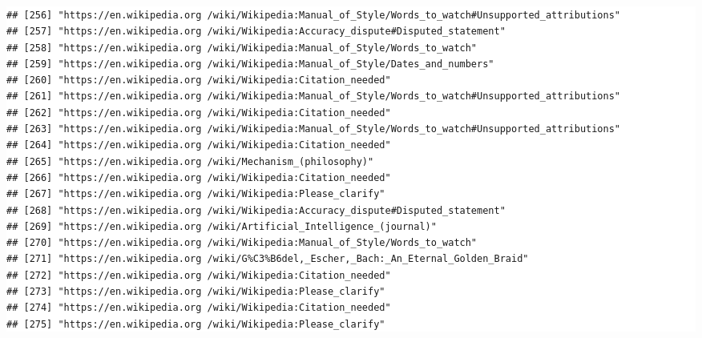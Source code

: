     ## [256] "https://en.wikipedia.org /wiki/Wikipedia:Manual_of_Style/Words_to_watch#Unsupported_attributions"                                                                                    
    ## [257] "https://en.wikipedia.org /wiki/Wikipedia:Accuracy_dispute#Disputed_statement"                                                                                                        
    ## [258] "https://en.wikipedia.org /wiki/Wikipedia:Manual_of_Style/Words_to_watch"                                                                                                             
    ## [259] "https://en.wikipedia.org /wiki/Wikipedia:Manual_of_Style/Dates_and_numbers"                                                                                                          
    ## [260] "https://en.wikipedia.org /wiki/Wikipedia:Citation_needed"                                                                                                                            
    ## [261] "https://en.wikipedia.org /wiki/Wikipedia:Manual_of_Style/Words_to_watch#Unsupported_attributions"                                                                                    
    ## [262] "https://en.wikipedia.org /wiki/Wikipedia:Citation_needed"                                                                                                                            
    ## [263] "https://en.wikipedia.org /wiki/Wikipedia:Manual_of_Style/Words_to_watch#Unsupported_attributions"                                                                                    
    ## [264] "https://en.wikipedia.org /wiki/Wikipedia:Citation_needed"                                                                                                                            
    ## [265] "https://en.wikipedia.org /wiki/Mechanism_(philosophy)"                                                                                                                               
    ## [266] "https://en.wikipedia.org /wiki/Wikipedia:Citation_needed"                                                                                                                            
    ## [267] "https://en.wikipedia.org /wiki/Wikipedia:Please_clarify"                                                                                                                             
    ## [268] "https://en.wikipedia.org /wiki/Wikipedia:Accuracy_dispute#Disputed_statement"                                                                                                        
    ## [269] "https://en.wikipedia.org /wiki/Artificial_Intelligence_(journal)"                                                                                                                    
    ## [270] "https://en.wikipedia.org /wiki/Wikipedia:Manual_of_Style/Words_to_watch"                                                                                                             
    ## [271] "https://en.wikipedia.org /wiki/G%C3%B6del,_Escher,_Bach:_An_Eternal_Golden_Braid"                                                                                                    
    ## [272] "https://en.wikipedia.org /wiki/Wikipedia:Citation_needed"                                                                                                                            
    ## [273] "https://en.wikipedia.org /wiki/Wikipedia:Please_clarify"                                                                                                                             
    ## [274] "https://en.wikipedia.org /wiki/Wikipedia:Citation_needed"                                                                                                                            
    ## [275] "https://en.wikipedia.org /wiki/Wikipedia:Please_clarify"                                                                                                                             